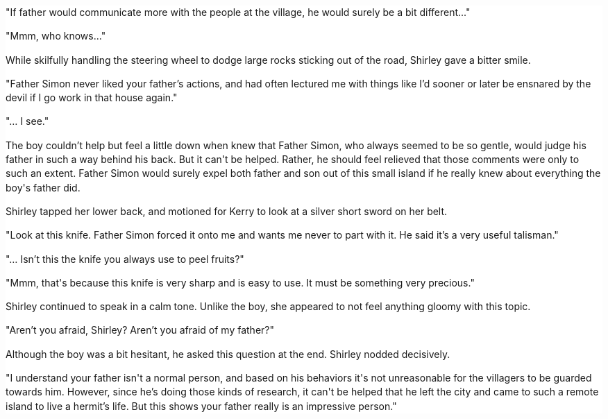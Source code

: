   
  
"If father would communicate more with the people at the village, he would surely be a bit different..."  
  
  
  
"Mmm, who knows..."  
  
  
  
While skilfully handling the steering wheel to dodge large rocks sticking out of the road, Shirley gave a bitter smile.  
  
  
  
"Father Simon never liked your father’s actions, and had often lectured me with things like I’d sooner or later be ensnared by the devil if I go work in that house again."  
  
  
  
"… I see."  
  
  
  
The boy couldn’t help but feel a little down when knew that Father Simon, who always seemed to be so gentle, would judge his father in such a way behind his back. But it can't be helped. Rather, he should feel relieved that those comments were only to such an extent. Father Simon would surely expel both father and son out of this small island if he really knew about everything the boy's father did.  
  
  
  
Shirley tapped her lower back, and motioned for Kerry to look at a silver short sword on her belt.  
  
  
  
"Look at this knife. Father Simon forced it onto me and wants me never to part with it. He said it’s a very useful talisman."  
  
  
  
"… Isn’t this the knife you always use to peel fruits?"  
  
  
  
"Mmm, that's because this knife is very sharp and is easy to use. It must be something very precious."  
  
  
  
Shirley continued to speak in a calm tone. Unlike the boy, she appeared to not feel anything gloomy with this topic.  
  
  
  
"Aren’t you afraid, Shirley? Aren’t you afraid of my father?"  
  
  
  
Although the boy was a bit hesitant, he asked this question at the end. Shirley nodded decisively.  
  
  
  
"I understand your father isn't a normal person, and based on his behaviors it's not unreasonable for the villagers to be guarded towards him. However, since he’s doing those kinds of research, it can't be helped that he left the city and came to such a remote island to live a hermit’s life. But this shows your father really is an impressive person."  
  
  
